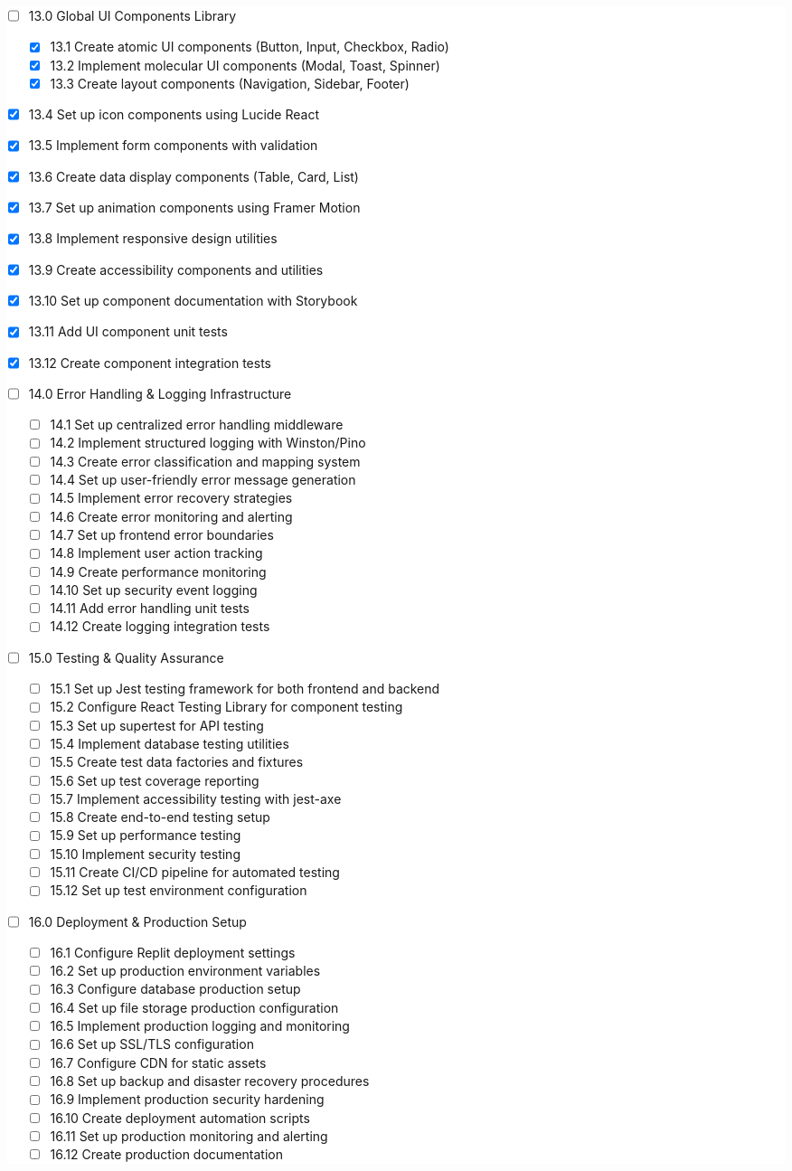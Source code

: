 - [ ] 13.0 Global UI Components Library
  - [x] 13.1 Create atomic UI components (Button, Input, Checkbox, Radio)
  - [x] 13.2 Implement molecular UI components (Modal, Toast, Spinner)
  - [x] 13.3 Create layout components (Navigation, Sidebar, Footer)
- [x] 13.4 Set up icon components using Lucide React
- [x] 13.5 Implement form components with validation
- [x] 13.6 Create data display components (Table, Card, List)
- [x] 13.7 Set up animation components using Framer Motion
- [x] 13.8 Implement responsive design utilities
- [x] 13.9 Create accessibility components and utilities
- [x] 13.10 Set up component documentation with Storybook
- [x] 13.11 Add UI component unit tests
- [x] 13.12 Create component integration tests

- [ ] 14.0 Error Handling & Logging Infrastructure
  - [ ] 14.1 Set up centralized error handling middleware
  - [ ] 14.2 Implement structured logging with Winston/Pino
  - [ ] 14.3 Create error classification and mapping system
  - [ ] 14.4 Set up user-friendly error message generation
  - [ ] 14.5 Implement error recovery strategies
  - [ ] 14.6 Create error monitoring and alerting
  - [ ] 14.7 Set up frontend error boundaries
  - [ ] 14.8 Implement user action tracking
  - [ ] 14.9 Create performance monitoring
  - [ ] 14.10 Set up security event logging
  - [ ] 14.11 Add error handling unit tests
  - [ ] 14.12 Create logging integration tests

- [ ] 15.0 Testing & Quality Assurance
  - [ ] 15.1 Set up Jest testing framework for both frontend and backend
  - [ ] 15.2 Configure React Testing Library for component testing
  - [ ] 15.3 Set up supertest for API testing
  - [ ] 15.4 Implement database testing utilities
  - [ ] 15.5 Create test data factories and fixtures
  - [ ] 15.6 Set up test coverage reporting
  - [ ] 15.7 Implement accessibility testing with jest-axe
  - [ ] 15.8 Create end-to-end testing setup
  - [ ] 15.9 Set up performance testing
  - [ ] 15.10 Implement security testing
  - [ ] 15.11 Create CI/CD pipeline for automated testing
  - [ ] 15.12 Set up test environment configuration

- [ ] 16.0 Deployment & Production Setup
  - [ ] 16.1 Configure Replit deployment settings
  - [ ] 16.2 Set up production environment variables
  - [ ] 16.3 Configure database production setup
  - [ ] 16.4 Set up file storage production configuration
  - [ ] 16.5 Implement production logging and monitoring
  - [ ] 16.6 Set up SSL/TLS configuration
  - [ ] 16.7 Configure CDN for static assets
  - [ ] 16.8 Set up backup and disaster recovery procedures
  - [ ] 16.9 Implement production security hardening
  - [ ] 16.10 Create deployment automation scripts
  - [ ] 16.11 Set up production monitoring and alerting
  - [ ] 16.12 Create production documentation 